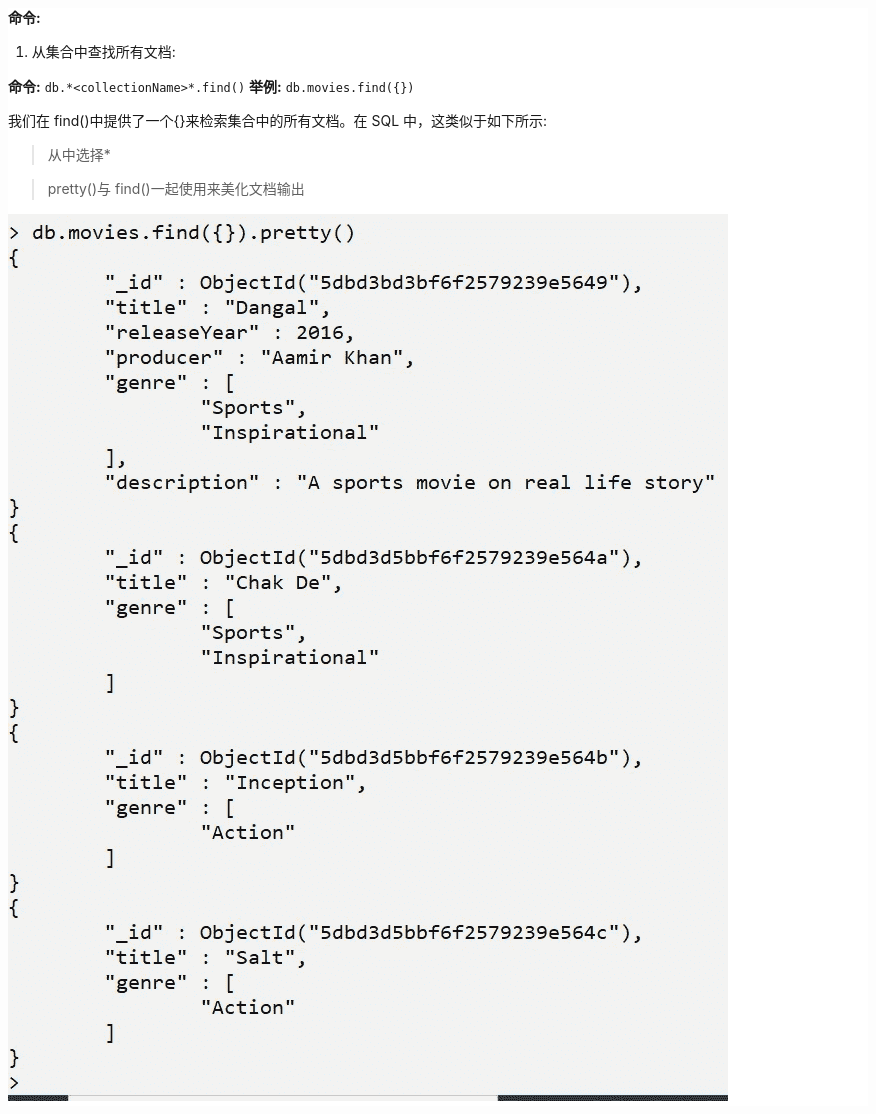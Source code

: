 **命令:**

1.  从集合中查找所有文档:

**命令:** `db.*<collectionName>*.find()`
**举例:** `db.movies.find({})`

我们在 find()中提供了一个{}来检索集合中的所有文档。在 SQL 中，这类似于如下所示:

> 从中选择*

> pretty()与 find()一起使用来美化文档输出

![](img/64122020e5f2685ca6ce27a3c527f78f.png)
